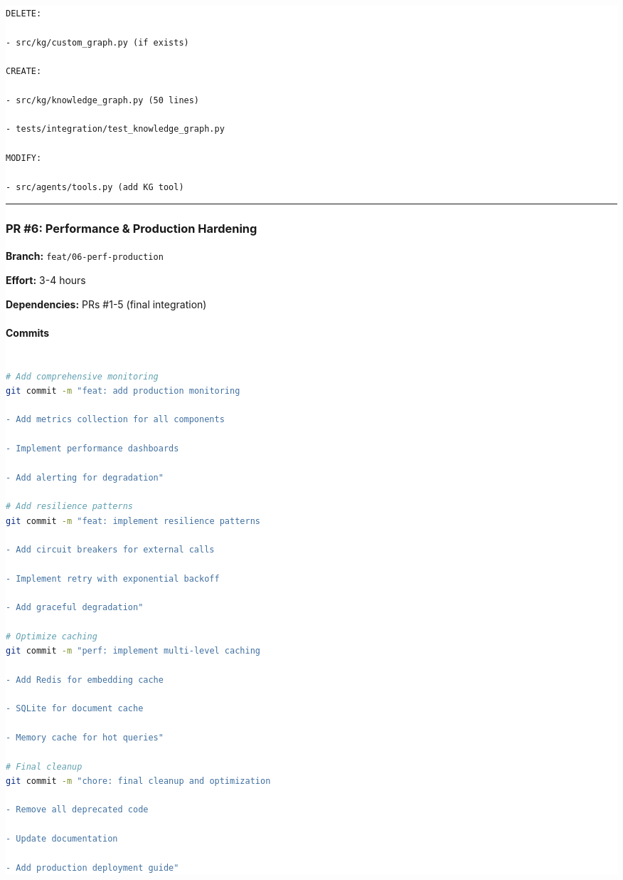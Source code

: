 ```text
DELETE:

- src/kg/custom_graph.py (if exists)

CREATE:

- src/kg/knowledge_graph.py (50 lines)

- tests/integration/test_knowledge_graph.py

MODIFY:

- src/agents/tools.py (add KG tool)
```

---

### PR #6: Performance & Production Hardening

**Branch:** `feat/06-perf-production`  

**Effort:** 3-4 hours  

**Dependencies:** PRs #1-5 (final integration)

#### Commits

```bash

# Add comprehensive monitoring
git commit -m "feat: add production monitoring

- Add metrics collection for all components

- Implement performance dashboards

- Add alerting for degradation"

# Add resilience patterns
git commit -m "feat: implement resilience patterns

- Add circuit breakers for external calls

- Implement retry with exponential backoff

- Add graceful degradation"

# Optimize caching
git commit -m "perf: implement multi-level caching

- Add Redis for embedding cache

- SQLite for document cache

- Memory cache for hot queries"

# Final cleanup
git commit -m "chore: final cleanup and optimization

- Remove all deprecated code

- Update documentation

- Add production deployment guide"

```